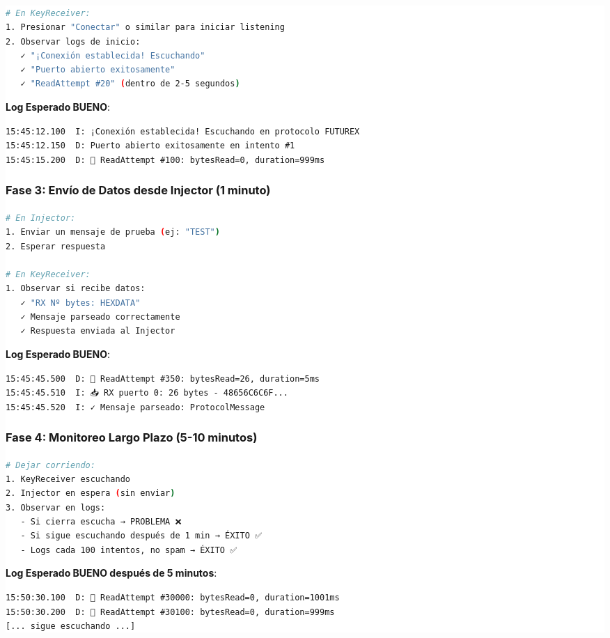 ```bash
# En KeyReceiver:
1. Presionar "Conectar" o similar para iniciar listening
2. Observar logs de inicio:
   ✓ "¡Conexión establecida! Escuchando"
   ✓ "Puerto abierto exitosamente"
   ✓ "ReadAttempt #20" (dentro de 2-5 segundos)
```

**Log Esperado BUENO**:
```
15:45:12.100  I: ¡Conexión establecida! Escuchando en protocolo FUTUREX
15:45:12.150  D: Puerto abierto exitosamente en intento #1
15:45:15.200  D: 🔄 ReadAttempt #100: bytesRead=0, duration=999ms
```

### **Fase 3: Envío de Datos desde Injector (1 minuto)**

```bash
# En Injector:
1. Enviar un mensaje de prueba (ej: "TEST")
2. Esperar respuesta

# En KeyReceiver:
1. Observar si recibe datos:
   ✓ "RX Nº bytes: HEXDATA"
   ✓ Mensaje parseado correctamente
   ✓ Respuesta enviada al Injector
```

**Log Esperado BUENO**:
```
15:45:45.500  D: 🔄 ReadAttempt #350: bytesRead=26, duration=5ms
15:45:45.510  I: 📥 RX puerto 0: 26 bytes - 48656C6C6F...
15:45:45.520  I: ✓ Mensaje parseado: ProtocolMessage
```

### **Fase 4: Monitoreo Largo Plazo (5-10 minutos)**

```bash
# Dejar corriendo:
1. KeyReceiver escuchando
2. Injector en espera (sin enviar)
3. Observar en logs:
   - Si cierra escucha → PROBLEMA ❌
   - Si sigue escuchando después de 1 min → ÉXITO ✅
   - Logs cada 100 intentos, no spam → ÉXITO ✅
```

**Log Esperado BUENO después de 5 minutos**:
```
15:50:30.100  D: 🔄 ReadAttempt #30000: bytesRead=0, duration=1001ms
15:50:30.200  D: 🔄 ReadAttempt #30100: bytesRead=0, duration=999ms
[... sigue escuchando ...]
```

